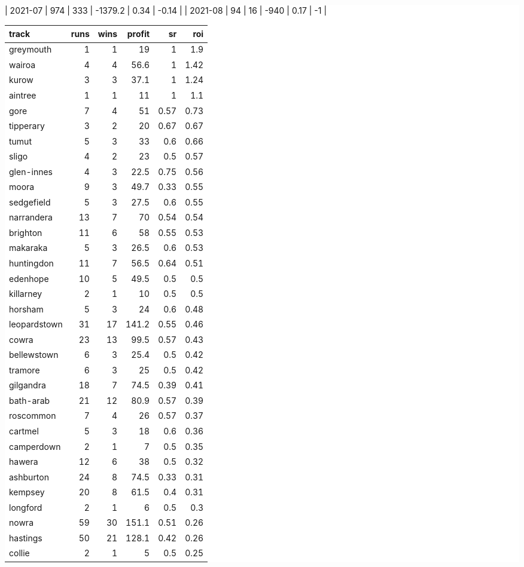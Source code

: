 | 2021-07 |    974 |    333 |  -1379.2 | 0.34 | -0.14 |
| 2021-08 |     94 |     16 |   -940   | 0.17 | -1    |

| track                      |   runs |   wins |   profit |   sr |   roi |
|:---------------------------|-------:|-------:|---------:|-----:|------:|
| greymouth                  |      1 |      1 |     19   | 1    |  1.9  |
| wairoa                     |      4 |      4 |     56.6 | 1    |  1.42 |
| kurow                      |      3 |      3 |     37.1 | 1    |  1.24 |
| aintree                    |      1 |      1 |     11   | 1    |  1.1  |
| gore                       |      7 |      4 |     51   | 0.57 |  0.73 |
| tipperary                  |      3 |      2 |     20   | 0.67 |  0.67 |
| tumut                      |      5 |      3 |     33   | 0.6  |  0.66 |
| sligo                      |      4 |      2 |     23   | 0.5  |  0.57 |
| glen-innes                 |      4 |      3 |     22.5 | 0.75 |  0.56 |
| moora                      |      9 |      3 |     49.7 | 0.33 |  0.55 |
| sedgefield                 |      5 |      3 |     27.5 | 0.6  |  0.55 |
| narrandera                 |     13 |      7 |     70   | 0.54 |  0.54 |
| brighton                   |     11 |      6 |     58   | 0.55 |  0.53 |
| makaraka                   |      5 |      3 |     26.5 | 0.6  |  0.53 |
| huntingdon                 |     11 |      7 |     56.5 | 0.64 |  0.51 |
| edenhope                   |     10 |      5 |     49.5 | 0.5  |  0.5  |
| killarney                  |      2 |      1 |     10   | 0.5  |  0.5  |
| horsham                    |      5 |      3 |     24   | 0.6  |  0.48 |
| leopardstown               |     31 |     17 |    141.2 | 0.55 |  0.46 |
| cowra                      |     23 |     13 |     99.5 | 0.57 |  0.43 |
| bellewstown                |      6 |      3 |     25.4 | 0.5  |  0.42 |
| tramore                    |      6 |      3 |     25   | 0.5  |  0.42 |
| gilgandra                  |     18 |      7 |     74.5 | 0.39 |  0.41 |
| bath-arab                  |     21 |     12 |     80.9 | 0.57 |  0.39 |
| roscommon                  |      7 |      4 |     26   | 0.57 |  0.37 |
| cartmel                    |      5 |      3 |     18   | 0.6  |  0.36 |
| camperdown                 |      2 |      1 |      7   | 0.5  |  0.35 |
| hawera                     |     12 |      6 |     38   | 0.5  |  0.32 |
| ashburton                  |     24 |      8 |     74.5 | 0.33 |  0.31 |
| kempsey                    |     20 |      8 |     61.5 | 0.4  |  0.31 |
| longford                   |      2 |      1 |      6   | 0.5  |  0.3  |
| nowra                      |     59 |     30 |    151.1 | 0.51 |  0.26 |
| hastings                   |     50 |     21 |    128.1 | 0.42 |  0.26 |
| collie                     |      2 |      1 |      5   | 0.5  |  0.25 |